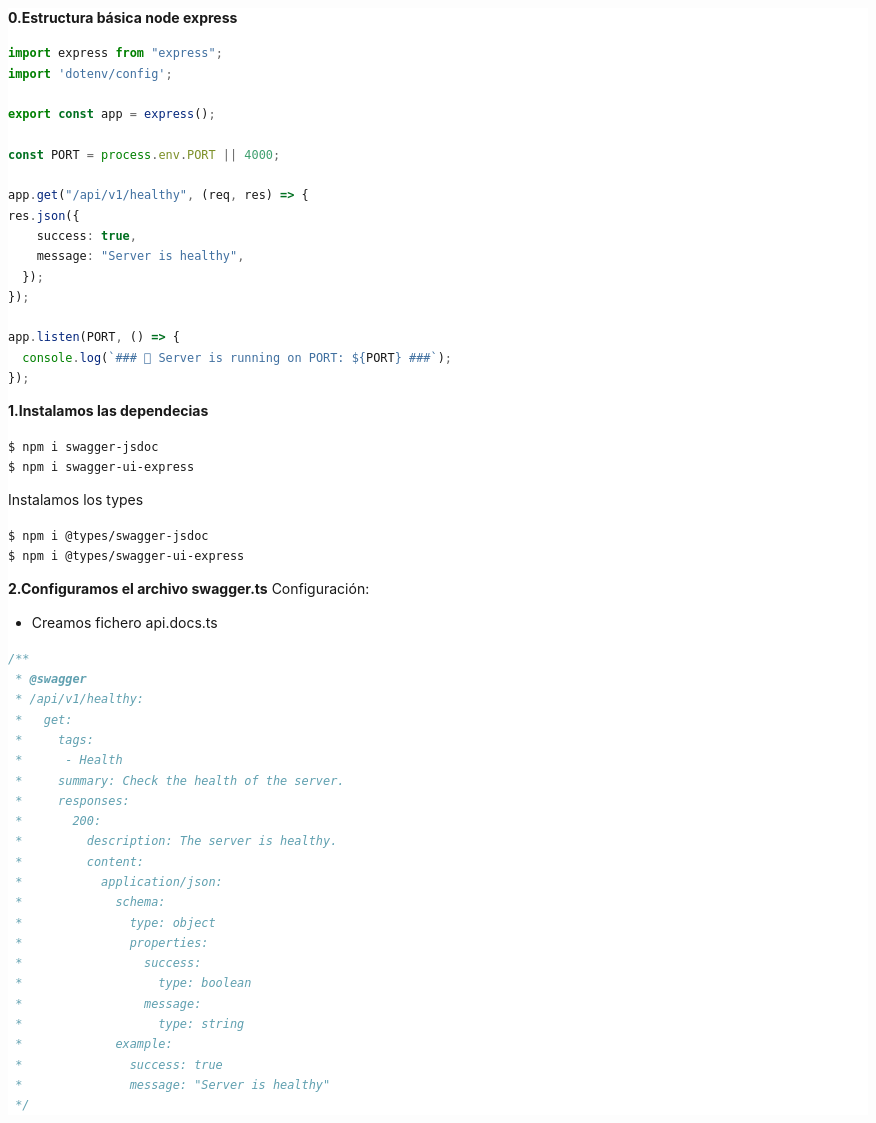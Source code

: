 **0.Estructura básica node express**
``` ts
import express from "express";
import 'dotenv/config';

export const app = express();

const PORT = process.env.PORT || 4000;

app.get("/api/v1/healthy", (req, res) => {
res.json({
    success: true,
    message: "Server is healthy",
  });
});

app.listen(PORT, () => {
  console.log(`### 🚀 Server is running on PORT: ${PORT} ###`);
});

````

  **1.Instalamos las dependecias**

```bash
$ npm i swagger-jsdoc
$ npm i swagger-ui-express
````

Instalamos los types

```bash
$ npm i @types/swagger-jsdoc
$ npm i @types/swagger-ui-express
```

**2.Configuramos el archivo swagger.ts**
Configuración:

- Creamos fichero api.docs.ts

```js
/**
 * @swagger
 * /api/v1/healthy:
 *   get:
 *     tags:
 *      - Health
 *     summary: Check the health of the server.
 *     responses:
 *       200:
 *         description: The server is healthy.
 *         content:
 *           application/json:
 *             schema:
 *               type: object
 *               properties:
 *                 success:
 *                   type: boolean
 *                 message:
 *                   type: string
 *             example:
 *               success: true
 *               message: "Server is healthy"
 */
```
